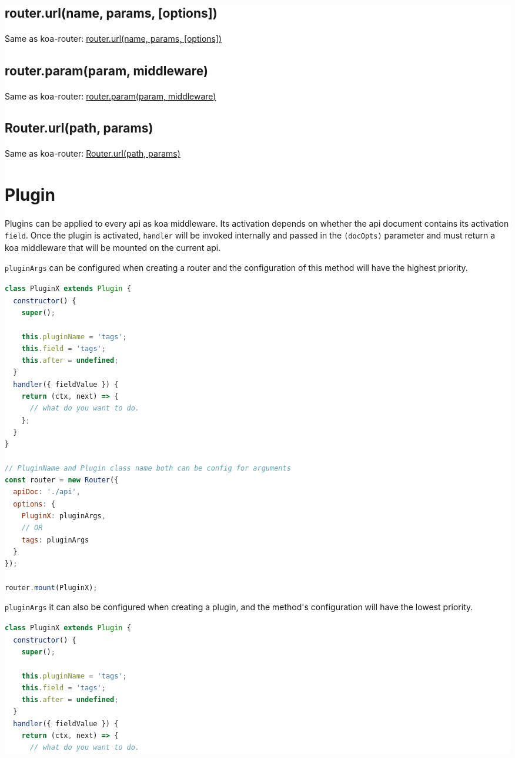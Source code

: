 ## router.url(name, params, [options])
Same as koa-router: [router.url(name, params, [options])][router-url]

## router.param(param, middleware)
Same as koa-router: [router.param(param, middleware)][router-param]

## Router.url(path, params)
Same as koa-router: [Router.url(path, params)][Router-url]



# Plugin
Plugins can be applied to every api as koa middleware.
Its activation depends on whether the api document contains its activation `field`. Once the plugin is activated, `handler` will be invoked internally and passed in the `(docOpts)` parameter and must return a koa middleware that will be mounted on the current api.


`pluginArgs` can be configured when creating a router and the configuration of this method will have the highest priority.
```js
class PluginX extends Plugin {
  constructor() {
    super();

    this.pluginName = 'tags';
    this.field = 'tags';
    this.after = undefined;
  }
  handler({ fieldValue }) {
    return (ctx, next) => {
      // what do you want to do.
    };
  }
}

// PluginName and Plugin class name both can be config for arguments
const router = new Router({
  apiDoc: './api',
  options: {
    PluginX: pluginArgs,
    // OR
    tags: pluginArgs
  }
});

router.mount(PluginX);
```

`pluginArgs` it can also be configured when creating a plugin, and the method's configuration will have the lowest priority.
```js
class PluginX extends Plugin {
  constructor() {
    super();

    this.pluginName = 'tags';
    this.field = 'tags';
    this.after = undefined;
  }
  handler({ fieldValue }) {
    return (ctx, next) => {
      // what do you want to do.
```

[router-verbs]: https://github.com/alexmingoia/koa-router#routergetputpostpatchdeletedel--router
[router-routes]: https://github.com/alexmingoia/koa-router#routerroutes--function
[router-use]: https://github.com/alexmingoia/koa-router#routerusepath-middleware--router
[router-allowmethods]: https://github.com/alexmingoia/koa-router#routerallowedmethodsoptions--function
[router-redirect]: https://github.com/alexmingoia/koa-router#routerredirectsource-destination-code--router
[router-route]: https://github.com/alexmingoia/koa-router#routerroutename--layer--false
[router-url]: https://github.com/alexmingoia/koa-router#routerurlname-params-options--string--error
[router-param]: https://github.com/alexmingoia/koa-router#routerparamparam-middleware--router
[Router-url]: https://github.com/alexmingoia/koa-router#routerurlpath-params--string
[oai-fields]: https://github.com/OAI/OpenAPI-Specification/blob/master/versions/2.0.md#fixed-fields-5